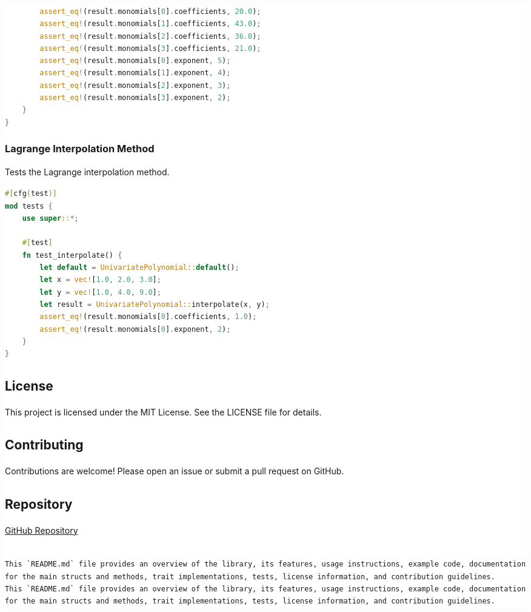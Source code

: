 ```rust
        assert_eq!(result.monomials[0].coefficients, 20.0);
        assert_eq!(result.monomials[1].coefficients, 43.0);
        assert_eq!(result.monomials[2].coefficients, 36.0);
        assert_eq!(result.monomials[3].coefficients, 21.0);
        assert_eq!(result.monomials[0].exponent, 5);
        assert_eq!(result.monomials[1].exponent, 4);
        assert_eq!(result.monomials[2].exponent, 3);
        assert_eq!(result.monomials[3].exponent, 2);
    }
}
```

### Lagrange Interpolation Method

Tests the Lagrange interpolation method.

```rust
#[cfg(test)]
mod tests {
    use super::*;

    #[test]
    fn test_interpolate() {
        let default = UnivariatePolynomial::default();
        let x = vec![1.0, 2.0, 3.0];
        let y = vec![1.0, 4.0, 9.0];
        let result = UnivariatePolynomial::interpolate(x, y);
        assert_eq!(result.monomials[0].coefficients, 1.0);
        assert_eq!(result.monomials[0].exponent, 2);
    }
}
```

## License

This project is licensed under the MIT License. See the LICENSE file for details.

## Contributing

Contributions are welcome! Please open an issue or submit a pull request on GitHub.

## Repository

[GitHub Repository](https://github.com/BiliqisO/zk-implementations/tree/main/polynomial-functions)

```

This `README.md` file provides an overview of the library, its features, usage instructions, example code, documentation for the main structs and methods, trait implementations, tests, license information, and contribution guidelines.
This `README.md` file provides an overview of the library, its features, usage instructions, example code, documentation for the main structs and methods, trait implementations, tests, license information, and contribution guidelines.
```
